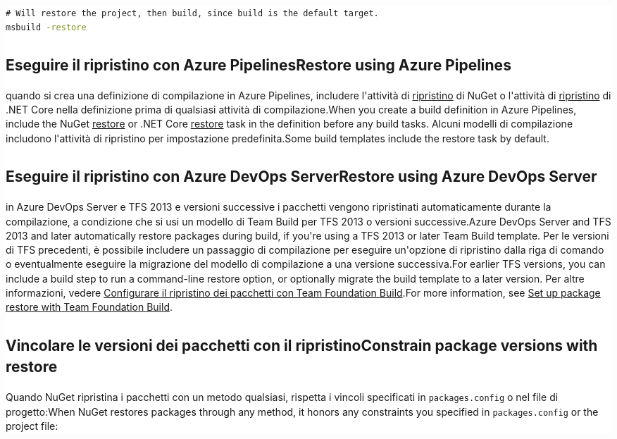 ```cmd
# Will restore the project, then build, since build is the default target.
msbuild -restore
```

## <a name="restore-using-azure-pipelines"></a><span data-ttu-id="2b9c1-198">Eseguire il ripristino con Azure Pipelines</span><span class="sxs-lookup"><span data-stu-id="2b9c1-198">Restore using Azure Pipelines</span></span>

<span data-ttu-id="2b9c1-199">quando si crea una definizione di compilazione in Azure Pipelines, includere l'attività di [ripristino](/azure/devops/pipelines/tasks/package/nuget#restore-nuget-packages) di NuGet o l'attività di [ripristino](/azure/devops/pipelines/tasks/build/dotnet-core-cli?view=azure-devops) di .NET Core nella definizione prima di qualsiasi attività di compilazione.</span><span class="sxs-lookup"><span data-stu-id="2b9c1-199">When you create a build definition in Azure Pipelines, include the NuGet [restore](/azure/devops/pipelines/tasks/package/nuget#restore-nuget-packages) or .NET Core [restore](/azure/devops/pipelines/tasks/build/dotnet-core-cli?view=azure-devops) task in the definition before any build tasks.</span></span> <span data-ttu-id="2b9c1-200">Alcuni modelli di compilazione includono l'attività di ripristino per impostazione predefinita.</span><span class="sxs-lookup"><span data-stu-id="2b9c1-200">Some build templates include the restore task by default.</span></span>

## <a name="restore-using-azure-devops-server"></a><span data-ttu-id="2b9c1-201">Eseguire il ripristino con Azure DevOps Server</span><span class="sxs-lookup"><span data-stu-id="2b9c1-201">Restore using Azure DevOps Server</span></span>

<span data-ttu-id="2b9c1-202">in Azure DevOps Server e TFS 2013 e versioni successive i pacchetti vengono ripristinati automaticamente durante la compilazione, a condizione che si usi un modello di Team Build per TFS 2013 o versioni successive.</span><span class="sxs-lookup"><span data-stu-id="2b9c1-202">Azure DevOps Server and TFS 2013 and later automatically restore packages during build, if you're using a TFS 2013 or later Team Build template.</span></span> <span data-ttu-id="2b9c1-203">Per le versioni di TFS precedenti, è possibile includere un passaggio di compilazione per eseguire un'opzione di ripristino dalla riga di comando o eventualmente eseguire la migrazione del modello di compilazione a una versione successiva.</span><span class="sxs-lookup"><span data-stu-id="2b9c1-203">For earlier TFS versions, you can include a build step to run a command-line restore option, or optionally migrate the build template to a later version.</span></span> <span data-ttu-id="2b9c1-204">Per altre informazioni, vedere [Configurare il ripristino dei pacchetti con Team Foundation Build](../consume-packages/team-foundation-build.md).</span><span class="sxs-lookup"><span data-stu-id="2b9c1-204">For more information, see [Set up package restore with Team Foundation Build](../consume-packages/team-foundation-build.md).</span></span>

## <a name="constrain-package-versions-with-restore"></a><span data-ttu-id="2b9c1-205">Vincolare le versioni dei pacchetti con il ripristino</span><span class="sxs-lookup"><span data-stu-id="2b9c1-205">Constrain package versions with restore</span></span>

<span data-ttu-id="2b9c1-206">Quando NuGet ripristina i pacchetti con un metodo qualsiasi, rispetta i vincoli specificati in `packages.config` o nel file di progetto:</span><span class="sxs-lookup"><span data-stu-id="2b9c1-206">When NuGet restores packages through any method, it honors any constraints you specified in `packages.config` or the project file:</span></span>
